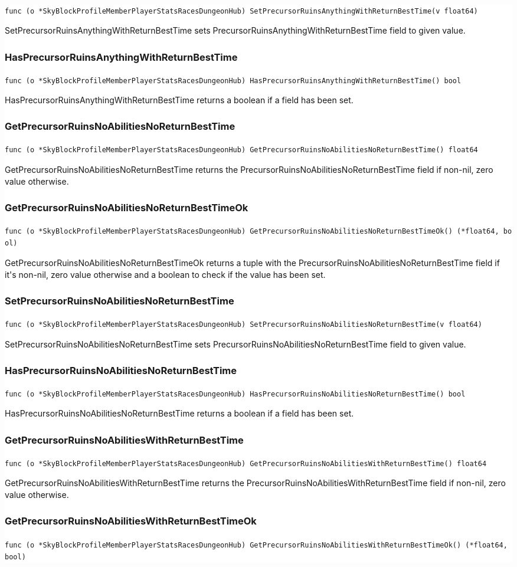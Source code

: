 `func (o *SkyBlockProfileMemberPlayerStatsRacesDungeonHub) SetPrecursorRuinsAnythingWithReturnBestTime(v float64)`

SetPrecursorRuinsAnythingWithReturnBestTime sets PrecursorRuinsAnythingWithReturnBestTime field to given value.

### HasPrecursorRuinsAnythingWithReturnBestTime

`func (o *SkyBlockProfileMemberPlayerStatsRacesDungeonHub) HasPrecursorRuinsAnythingWithReturnBestTime() bool`

HasPrecursorRuinsAnythingWithReturnBestTime returns a boolean if a field has been set.

### GetPrecursorRuinsNoAbilitiesNoReturnBestTime

`func (o *SkyBlockProfileMemberPlayerStatsRacesDungeonHub) GetPrecursorRuinsNoAbilitiesNoReturnBestTime() float64`

GetPrecursorRuinsNoAbilitiesNoReturnBestTime returns the PrecursorRuinsNoAbilitiesNoReturnBestTime field if non-nil, zero value otherwise.

### GetPrecursorRuinsNoAbilitiesNoReturnBestTimeOk

`func (o *SkyBlockProfileMemberPlayerStatsRacesDungeonHub) GetPrecursorRuinsNoAbilitiesNoReturnBestTimeOk() (*float64, bool)`

GetPrecursorRuinsNoAbilitiesNoReturnBestTimeOk returns a tuple with the PrecursorRuinsNoAbilitiesNoReturnBestTime field if it's non-nil, zero value otherwise
and a boolean to check if the value has been set.

### SetPrecursorRuinsNoAbilitiesNoReturnBestTime

`func (o *SkyBlockProfileMemberPlayerStatsRacesDungeonHub) SetPrecursorRuinsNoAbilitiesNoReturnBestTime(v float64)`

SetPrecursorRuinsNoAbilitiesNoReturnBestTime sets PrecursorRuinsNoAbilitiesNoReturnBestTime field to given value.

### HasPrecursorRuinsNoAbilitiesNoReturnBestTime

`func (o *SkyBlockProfileMemberPlayerStatsRacesDungeonHub) HasPrecursorRuinsNoAbilitiesNoReturnBestTime() bool`

HasPrecursorRuinsNoAbilitiesNoReturnBestTime returns a boolean if a field has been set.

### GetPrecursorRuinsNoAbilitiesWithReturnBestTime

`func (o *SkyBlockProfileMemberPlayerStatsRacesDungeonHub) GetPrecursorRuinsNoAbilitiesWithReturnBestTime() float64`

GetPrecursorRuinsNoAbilitiesWithReturnBestTime returns the PrecursorRuinsNoAbilitiesWithReturnBestTime field if non-nil, zero value otherwise.

### GetPrecursorRuinsNoAbilitiesWithReturnBestTimeOk

`func (o *SkyBlockProfileMemberPlayerStatsRacesDungeonHub) GetPrecursorRuinsNoAbilitiesWithReturnBestTimeOk() (*float64, bool)`
